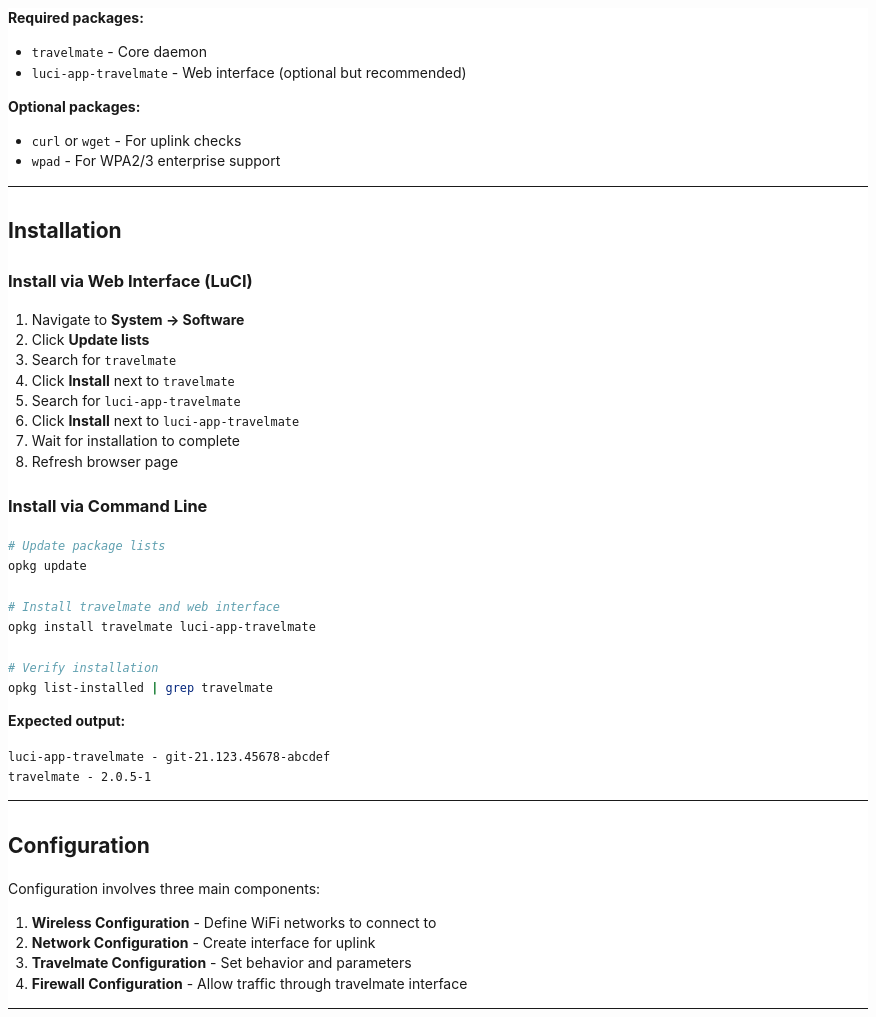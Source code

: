 **Required packages:**
- `travelmate` - Core daemon
- `luci-app-travelmate` - Web interface (optional but recommended)

**Optional packages:**
- `curl` or `wget` - For uplink checks
- `wpad` - For WPA2/3 enterprise support

---

## Installation

### Install via Web Interface (LuCI)

1. Navigate to **System → Software**
2. Click **Update lists**
3. Search for `travelmate`
4. Click **Install** next to `travelmate`
5. Search for `luci-app-travelmate`
6. Click **Install** next to `luci-app-travelmate`
7. Wait for installation to complete
8. Refresh browser page

### Install via Command Line

```bash
# Update package lists
opkg update

# Install travelmate and web interface
opkg install travelmate luci-app-travelmate

# Verify installation
opkg list-installed | grep travelmate
```

**Expected output:**
```
luci-app-travelmate - git-21.123.45678-abcdef
travelmate - 2.0.5-1
```

---

## Configuration

Configuration involves three main components:

1. **Wireless Configuration** - Define WiFi networks to connect to
2. **Network Configuration** - Create interface for uplink
3. **Travelmate Configuration** - Set behavior and parameters
4. **Firewall Configuration** - Allow traffic through travelmate interface

---
